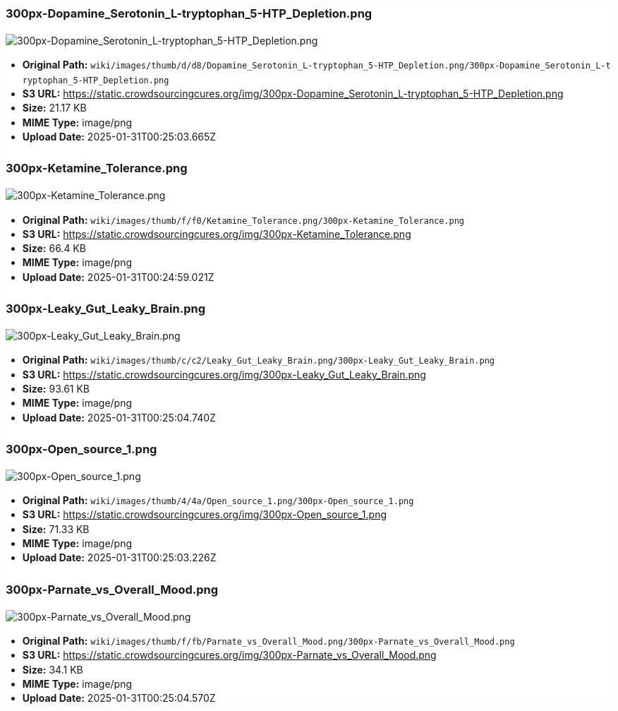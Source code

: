 ### 300px-Dopamine_Serotonin_L-tryptophan_5-HTP_Depletion.png
![300px-Dopamine_Serotonin_L-tryptophan_5-HTP_Depletion.png](https://static.crowdsourcingcures.org/img/300px-Dopamine_Serotonin_L-tryptophan_5-HTP_Depletion.png)

- **Original Path:** `wiki/images/thumb/d/d8/Dopamine_Serotonin_L-tryptophan_5-HTP_Depletion.png/300px-Dopamine_Serotonin_L-tryptophan_5-HTP_Depletion.png`
- **S3 URL:** https://static.crowdsourcingcures.org/img/300px-Dopamine_Serotonin_L-tryptophan_5-HTP_Depletion.png
- **Size:** 21.17 KB
- **MIME Type:** image/png
- **Upload Date:** 2025-01-31T00:25:03.665Z

### 300px-Ketamine_Tolerance.png
![300px-Ketamine_Tolerance.png](https://static.crowdsourcingcures.org/img/300px-Ketamine_Tolerance.png)

- **Original Path:** `wiki/images/thumb/f/f0/Ketamine_Tolerance.png/300px-Ketamine_Tolerance.png`
- **S3 URL:** https://static.crowdsourcingcures.org/img/300px-Ketamine_Tolerance.png
- **Size:** 66.4 KB
- **MIME Type:** image/png
- **Upload Date:** 2025-01-31T00:24:59.021Z

### 300px-Leaky_Gut_Leaky_Brain.png
![300px-Leaky_Gut_Leaky_Brain.png](https://static.crowdsourcingcures.org/img/300px-Leaky_Gut_Leaky_Brain.png)

- **Original Path:** `wiki/images/thumb/c/c2/Leaky_Gut_Leaky_Brain.png/300px-Leaky_Gut_Leaky_Brain.png`
- **S3 URL:** https://static.crowdsourcingcures.org/img/300px-Leaky_Gut_Leaky_Brain.png
- **Size:** 93.61 KB
- **MIME Type:** image/png
- **Upload Date:** 2025-01-31T00:25:04.740Z

### 300px-Open_source_1.png
![300px-Open_source_1.png](https://static.crowdsourcingcures.org/img/300px-Open_source_1.png)

- **Original Path:** `wiki/images/thumb/4/4a/Open_source_1.png/300px-Open_source_1.png`
- **S3 URL:** https://static.crowdsourcingcures.org/img/300px-Open_source_1.png
- **Size:** 71.33 KB
- **MIME Type:** image/png
- **Upload Date:** 2025-01-31T00:25:03.226Z

### 300px-Parnate_vs_Overall_Mood.png
![300px-Parnate_vs_Overall_Mood.png](https://static.crowdsourcingcures.org/img/300px-Parnate_vs_Overall_Mood.png)

- **Original Path:** `wiki/images/thumb/f/fb/Parnate_vs_Overall_Mood.png/300px-Parnate_vs_Overall_Mood.png`
- **S3 URL:** https://static.crowdsourcingcures.org/img/300px-Parnate_vs_Overall_Mood.png
- **Size:** 34.1 KB
- **MIME Type:** image/png
- **Upload Date:** 2025-01-31T00:25:04.570Z
